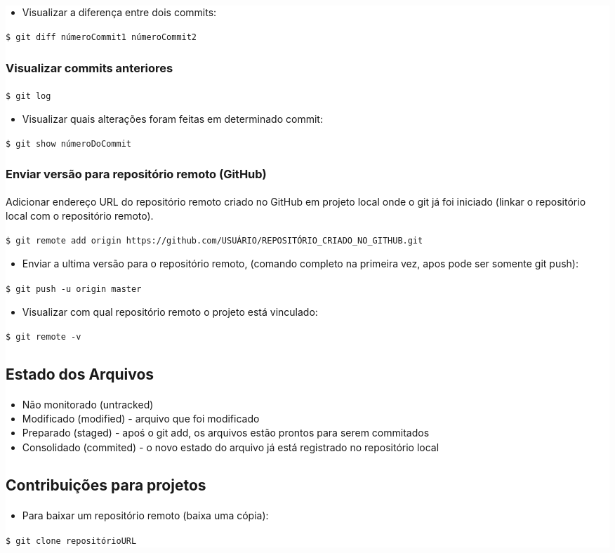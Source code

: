- Visualizar a diferença entre dois commits:

```
$ git diff númeroCommit1 númeroCommit2
```



### Visualizar commits anteriores

```
$ git log
```

- Visualizar quais alterações foram feitas em determinado commit:

```
$ git show númeroDoCommit
```



### Enviar versão para repositório remoto (GitHub)

Adicionar endereço URL do repositório remoto criado no GitHub em projeto local onde o git já foi iniciado (linkar o repositório local com o repositório remoto).

```
$ git remote add origin https://github.com/USUÁRIO/REPOSITÓRIO_CRIADO_NO_GITHUB.git
```

- Enviar a ultima versão para o repositório remoto, (comando completo na primeira vez, apos pode ser somente git push):

```
$ git push -u origin master
```

- Visualizar com qual repositório remoto o projeto está vinculado:

```
$ git remote -v
```



## Estado dos Arquivos

- Não monitorado (untracked)
- Modificado (modified) - arquivo que foi modificado
- Preparado (staged) - apoś o git add, os arquivos estão prontos para serem commitados
- Consolidado (commited) - o novo estado do arquivo já está registrado no repositório local



## Contribuições para projetos

- Para baixar um repositório remoto (baixa uma cópia):

```
$ git clone repositórioURL
```
